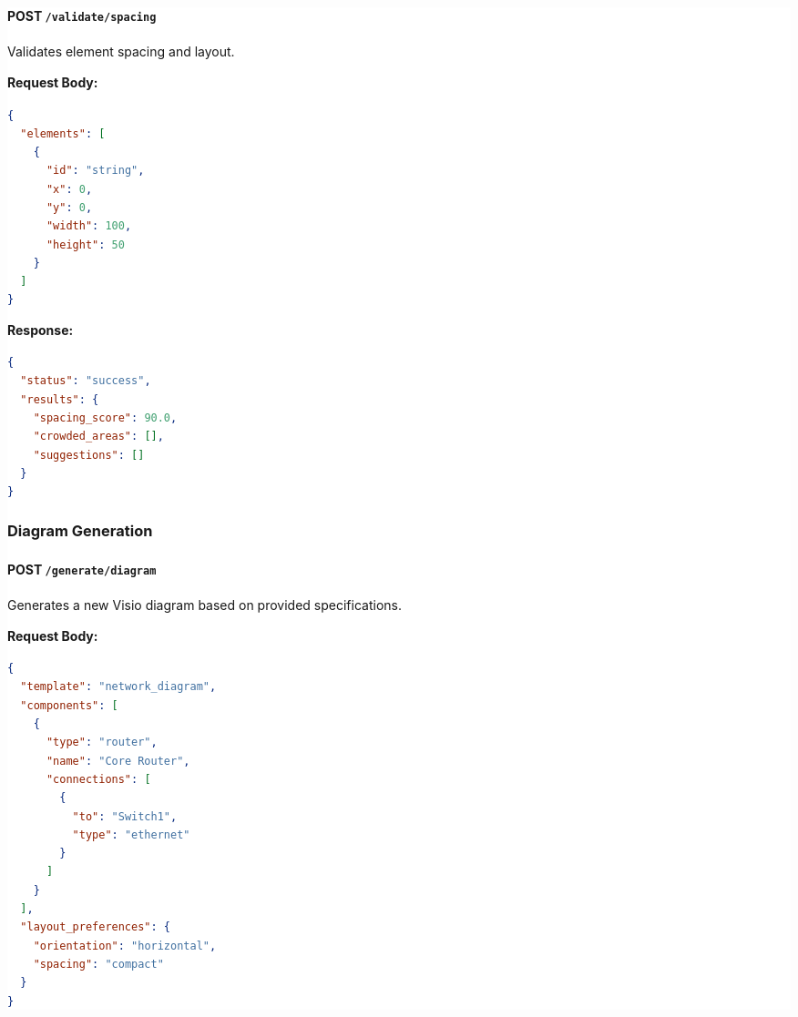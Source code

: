 #### POST `/validate/spacing`

Validates element spacing and layout.

**Request Body:**
```json
{
  "elements": [
    {
      "id": "string",
      "x": 0,
      "y": 0,
      "width": 100,
      "height": 50
    }
  ]
}
```

**Response:**
```json
{
  "status": "success",
  "results": {
    "spacing_score": 90.0,
    "crowded_areas": [],
    "suggestions": []
  }
}
```

### Diagram Generation

#### POST `/generate/diagram`

Generates a new Visio diagram based on provided specifications.

**Request Body:**
```json
{
  "template": "network_diagram",
  "components": [
    {
      "type": "router",
      "name": "Core Router",
      "connections": [
        {
          "to": "Switch1",
          "type": "ethernet"
        }
      ]
    }
  ],
  "layout_preferences": {
    "orientation": "horizontal",
    "spacing": "compact"
  }
}
```
